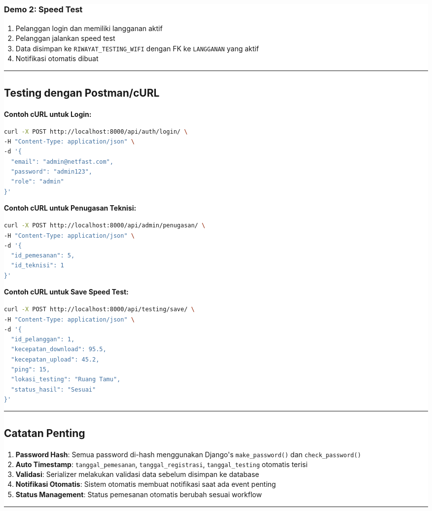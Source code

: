 ### Demo 2: Speed Test
1. Pelanggan login dan memiliki langganan aktif
2. Pelanggan jalankan speed test
3. Data disimpan ke `RIWAYAT_TESTING_WIFI` dengan FK ke `LANGGANAN` yang aktif
4. Notifikasi otomatis dibuat

---

## Testing dengan Postman/cURL

**Contoh cURL untuk Login:**
```bash
curl -X POST http://localhost:8000/api/auth/login/ \
-H "Content-Type: application/json" \
-d '{
  "email": "admin@netfast.com",
  "password": "admin123",
  "role": "admin"
}'
```

**Contoh cURL untuk Penugasan Teknisi:**
```bash
curl -X POST http://localhost:8000/api/admin/penugasan/ \
-H "Content-Type: application/json" \
-d '{
  "id_pemesanan": 5,
  "id_teknisi": 1
}'
```

**Contoh cURL untuk Save Speed Test:**
```bash
curl -X POST http://localhost:8000/api/testing/save/ \
-H "Content-Type: application/json" \
-d '{
  "id_pelanggan": 1,
  "kecepatan_download": 95.5,
  "kecepatan_upload": 45.2,
  "ping": 15,
  "lokasi_testing": "Ruang Tamu",
  "status_hasil": "Sesuai"
}'
```

---

## Catatan Penting

1. **Password Hash**: Semua password di-hash menggunakan Django's `make_password()` dan `check_password()`
2. **Auto Timestamp**: `tanggal_pemesanan`, `tanggal_registrasi`, `tanggal_testing` otomatis terisi
3. **Validasi**: Serializer melakukan validasi data sebelum disimpan ke database
4. **Notifikasi Otomatis**: Sistem otomatis membuat notifikasi saat ada event penting
5. **Status Management**: Status pemesanan otomatis berubah sesuai workflow

---